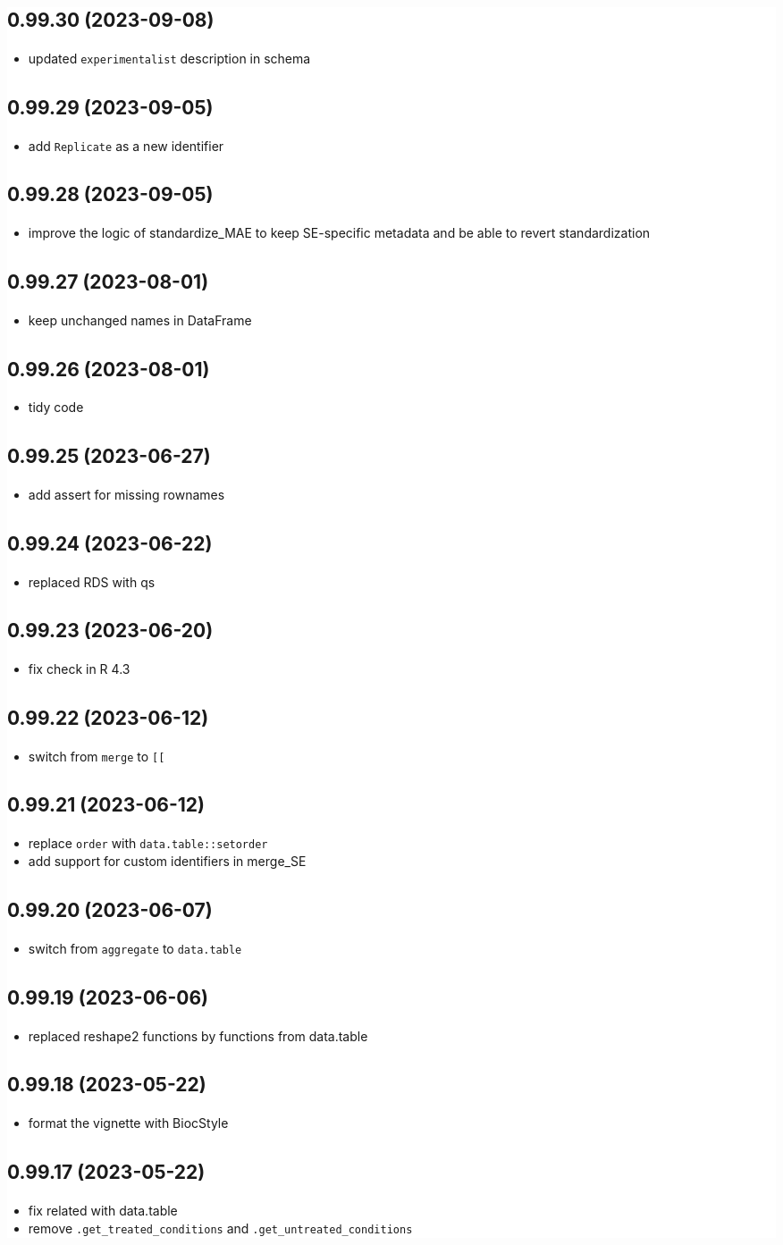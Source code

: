 ## 0.99.30 (2023-09-08)
- updated `experimentalist` description in schema

## 0.99.29 (2023-09-05)
- add `Replicate` as a new identifier

## 0.99.28 (2023-09-05)
- improve the logic of standardize_MAE to keep SE-specific metadata and be able to revert standardization

## 0.99.27 (2023-08-01)
- keep unchanged names in DataFrame

## 0.99.26 (2023-08-01)
- tidy code

## 0.99.25 (2023-06-27)
- add assert for missing rownames

## 0.99.24 (2023-06-22)
- replaced RDS with qs

## 0.99.23 (2023-06-20)
- fix check in R 4.3

## 0.99.22 (2023-06-12)
- switch from `merge` to `[[`

## 0.99.21 (2023-06-12)
- replace `order` with `data.table::setorder`
- add support for custom identifiers in merge_SE

## 0.99.20 (2023-06-07)
- switch from `aggregate` to `data.table`

## 0.99.19 (2023-06-06)
- replaced reshape2 functions by functions from data.table

## 0.99.18 (2023-05-22)
- format the vignette with BiocStyle

## 0.99.17 (2023-05-22)
- fix related with data.table
- remove `.get_treated_conditions` and `.get_untreated_conditions`
